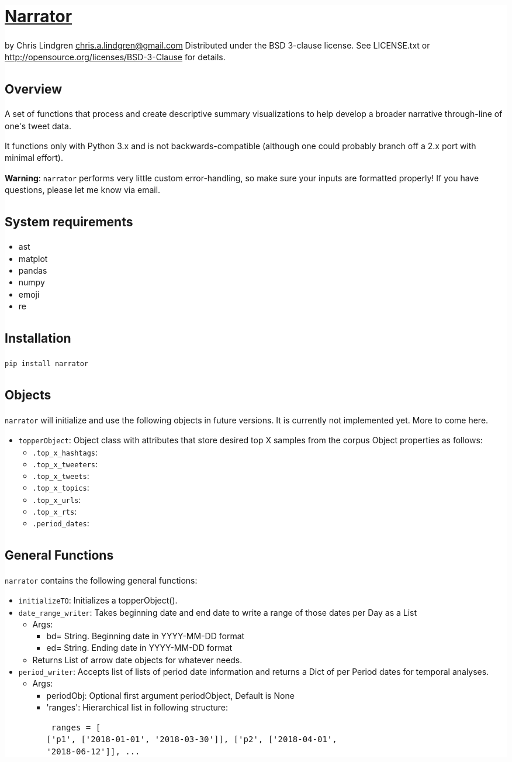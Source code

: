 # [Narrator](https://pypi.org/project/narrator/)
by Chris Lindgren <chris.a.lindgren@gmail.com>
Distributed under the BSD 3-clause license. See LICENSE.txt or http://opensource.org/licenses/BSD-3-Clause for details.

## Overview

A set of functions that process and create descriptive summary visualizations to help develop a broader narrative through-line of one's tweet data.

It functions only with Python 3.x and is not backwards-compatible (although one could probably branch off a 2.x port with minimal effort).

**Warning**: ```narrator``` performs very little custom error-handling, so make sure your inputs are formatted properly! If you have questions, please let me know via email.

## System requirements

* ast
* matplot
* pandas
* numpy
* emoji
* re

## Installation
```pip install narrator```

## Objects

```narrator``` will initialize and use the following objects in future versions. It is currently not implemented yet. More to come here.

* ```topperObject```: Object class with attributes that store desired top X samples from the corpus Object properties as follows:
    - ```.top_x_hashtags```:
    - ```.top_x_tweeters```:
    - ```.top_x_tweets```:
    - ```.top_x_topics```:
    - ```.top_x_urls```:
    - ```.top_x_rts```:
    - ```.period_dates```:

## General Functions

```narrator``` contains the following general functions:

* ```initializeTO```: Initializes a topperObject().
* ```date_range_writer```: Takes beginning date and end date to write a range of those dates per Day as a List
    - Args:
        - bd= String. Beginning date in YYYY-MM-DD format
        - ed= String. Ending date in YYYY-MM-DD format
    - Returns List of arrow date objects for whatever needs.
* ```period_writer```:  Accepts list of lists of period date information and returns a Dict of per Period dates for temporal analyses.
    - Args:
        - periodObj: Optional first argument periodObject, Default is None
        - 'ranges': Hierarchical list in following structure:<pre>
                ranges = [
                    ['p1', ['2018-01-01', '2018-03-30']],
                    ['p2', ['2018-04-01', '2018-06-12']],
                    ...
```